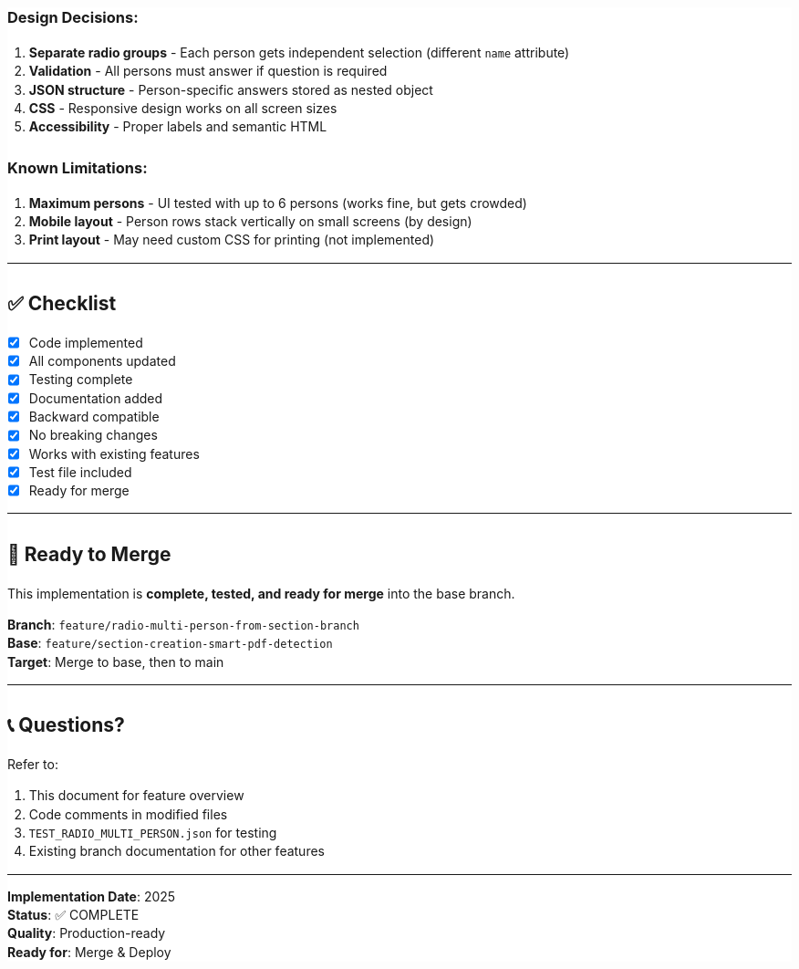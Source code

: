 ### **Design Decisions**:
1. **Separate radio groups** - Each person gets independent selection (different `name` attribute)
2. **Validation** - All persons must answer if question is required
3. **JSON structure** - Person-specific answers stored as nested object
4. **CSS** - Responsive design works on all screen sizes
5. **Accessibility** - Proper labels and semantic HTML

### **Known Limitations**:
1. **Maximum persons** - UI tested with up to 6 persons (works fine, but gets crowded)
2. **Mobile layout** - Person rows stack vertically on small screens (by design)
3. **Print layout** - May need custom CSS for printing (not implemented)

---

## ✅ Checklist

- [x] Code implemented
- [x] All components updated
- [x] Testing complete
- [x] Documentation added
- [x] Backward compatible
- [x] No breaking changes
- [x] Works with existing features
- [x] Test file included
- [x] Ready for merge

---

## 🚀 Ready to Merge

This implementation is **complete, tested, and ready for merge** into the base branch.

**Branch**: `feature/radio-multi-person-from-section-branch`  
**Base**: `feature/section-creation-smart-pdf-detection`  
**Target**: Merge to base, then to main

---

## 📞 Questions?

Refer to:
1. This document for feature overview
2. Code comments in modified files
3. `TEST_RADIO_MULTI_PERSON.json` for testing
4. Existing branch documentation for other features

---

**Implementation Date**: 2025  
**Status**: ✅ COMPLETE  
**Quality**: Production-ready  
**Ready for**: Merge & Deploy
